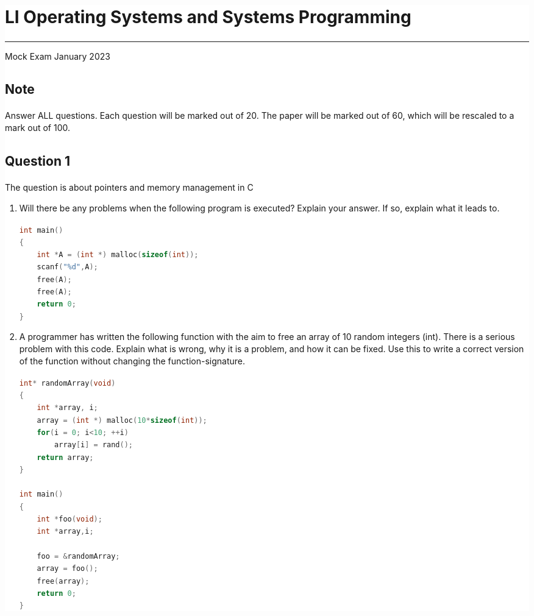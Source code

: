 # LI Operating Systems and Systems Programming
---
Mock Exam January 2023

## Note

Answer ALL questions. Each question will be marked out of 20. The paper will be marked out of 60, which will be rescaled to a mark out of 100.

## Question 1

The question is about pointers and memory management in C

1. Will there be any problems when the following program is executed? Explain your answer. If so, explain what it leads to.
    ```c
    int main()
    {
        int *A = (int *) malloc(sizeof(int));
        scanf("%d",A);
        free(A);
        free(A);
        return 0;
    }
    ```

2. A programmer has written the following function with the aim to free an array of 10 random integers (int). There is a serious problem with this code. Explain what is wrong, why it is a problem, and how it can be fixed. Use this to write a correct version of the function without changing the function-signature. 
    ```c
    int* randomArray(void)
    {
        int *array, i;
        array = (int *) malloc(10*sizeof(int));
        for(i = 0; i<10; ++i)
            array[i] = rand();
        return array;
    }

    int main()
    {
        int *foo(void);
        int *array,i;

        foo = &randomArray;
        array = foo();
        free(array);
        return 0;
    }
    ```
